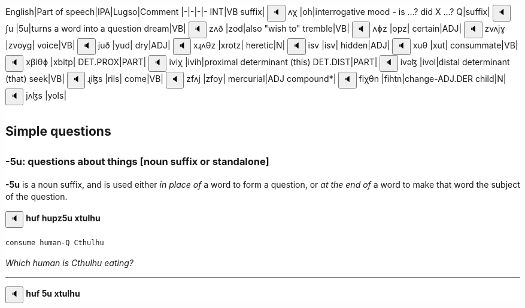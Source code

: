 English|Part of speech|IPA|Lugso|Comment
|-|-|-|-
INT|VB suffix|<span class='spoken '> <button class='speak' type='button' data-ipa='ʌχ'>🔈</button> <span class='ipa'>ʌχ</span> </span>|oh|interrogative mood  - is ...? did X ...?
Q|suffix|<span class='spoken '> <button class='speak' type='button' data-ipa='ʃu'>🔈</button> <span class='ipa'>ʃu</span> </span>|5u|turns a word into a question
dream|VB|<span class='spoken '> <button class='speak' type='button' data-ipa='zʌð'>🔈</button> <span class='ipa'>zʌð</span> </span>|zod|also "wish to"
tremble|VB|<span class='spoken '> <button class='speak' type='button' data-ipa='ʌɸz'>🔈</button> <span class='ipa'>ʌɸz</span> </span>|opz|
certain|ADJ|<span class='spoken '> <button class='speak' type='button' data-ipa='zvʌjɣ'>🔈</button> <span class='ipa'>zvʌjɣ</span> </span>|zvoyg|
voice|VB|<span class='spoken '> <button class='speak' type='button' data-ipa='juð'>🔈</button> <span class='ipa'>juð</span> </span>|yud|
dry|ADJ|<span class='spoken '> <button class='speak' type='button' data-ipa='xɻʌθz'>🔈</button> <span class='ipa'>xɻʌθz</span> </span>|xrotz|
heretic|N|<span class='spoken '> <button class='speak' type='button' data-ipa='isv'>🔈</button> <span class='ipa'>isv</span> </span>|isv|
hidden|ADJ|<span class='spoken '> <button class='speak' type='button' data-ipa='xuθ'>🔈</button> <span class='ipa'>xuθ</span> </span>|xut|
consummate|VB|<span class='spoken '> <button class='speak' type='button' data-ipa='xβiθɸ'>🔈</button> <span class='ipa'>xβiθɸ</span> </span>|xbitp|
DET.PROX|PART|<span class='spoken '> <button class='speak' type='button' data-ipa='iviχ'>🔈</button> <span class='ipa'>iviχ</span> </span>|ivih|proximal determinant (this)
DET.DIST|PART|<span class='spoken '> <button class='speak' type='button' data-ipa='ivəɮ'>🔈</button> <span class='ipa'>ivəɮ</span> </span>|ivol|distal determinant (that)
seek|VB|<span class='spoken '> <button class='speak' type='button' data-ipa='ɻiɮs'>🔈</button> <span class='ipa'>ɻiɮs</span> </span>|rils|
come|VB|<span class='spoken '> <button class='speak' type='button' data-ipa='zfʌj'>🔈</button> <span class='ipa'>zfʌj</span> </span>|zfoy|
mercurial|ADJ compound*|<span class='spoken '> <button class='speak' type='button' data-ipa='fiχθn'>🔈</button> <span class='ipa'>fiχθn</span> </span>|fihtn|change-ADJ.DER
child|N|<span class='spoken '> <button class='speak' type='button' data-ipa='jʌɮs'>🔈</button> <span class='ipa'>jʌɮs</span> </span>|yols|

## Simple questions

### -5u: questions about things [noun suffix or standalone]

**-5u** is a noun suffix, and is used either _in place of_ a word to form a question, or _at the end of_ a word to make that word the subject of the question.

<span class='spoken btnOnly'> <button class='speak' type='button' data-ipa='χuf χuɸzʃu xθuɮχu'>🔈</button>  </span> <strong>huf hupz5u xtulhu</strong>

`consume human-Q Cthulhu`

_Which human is Cthulhu eating?_

---

<span class='spoken btnOnly'> <button class='speak' type='button' data-ipa='χuf ʃu xθuɮχu'>🔈</button>  </span> <strong>huf 5u xtulhu</strong>
